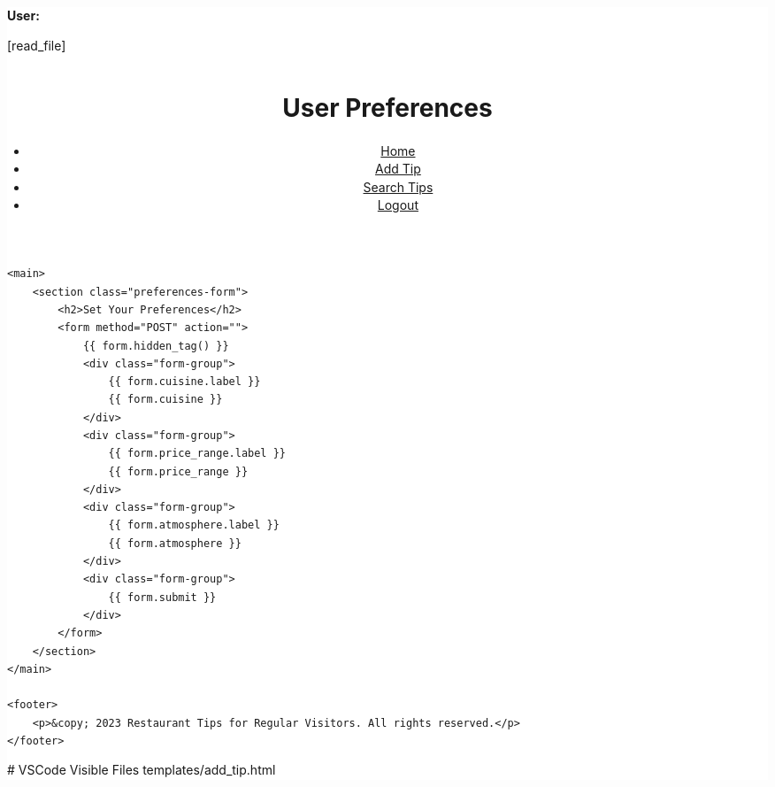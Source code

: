 
**User:**

[read_file]
<!DOCTYPE html>
<html lang="en">
<head>
    <meta charset="UTF-8">
    <meta name="viewport" content="width=device-width, initial-scale=1.0">
    <title>User Preferences</title>
    <link rel="stylesheet" href="{{ url_for('static', filename='style.css') }}">
</head>
<body>
    <header>
        <h1>User Preferences</h1>
        <nav>
            <ul>
                <li><a href="{{ url_for('index') }}">Home</a></li>
                <li><a href="{{ url_for('add_tip') }}">Add Tip</a></li>
                <li><a href="{{ url_for('search_tip') }}">Search Tips</a></li>
                <li><a href="{{ url_for('logout') }}">Logout</a></li>
            </ul>
        </nav>
    </header>

    <main>
        <section class="preferences-form">
            <h2>Set Your Preferences</h2>
            <form method="POST" action="">
                {{ form.hidden_tag() }}
                <div class="form-group">
                    {{ form.cuisine.label }}
                    {{ form.cuisine }}
                </div>
                <div class="form-group">
                    {{ form.price_range.label }}
                    {{ form.price_range }}
                </div>
                <div class="form-group">
                    {{ form.atmosphere.label }}
                    {{ form.atmosphere }}
                </div>
                <div class="form-group">
                    {{ form.submit }}
                </div>
            </form>
        </section>
    </main>

    <footer>
        <p>&copy; 2023 Restaurant Tips for Regular Visitors. All rights reserved.</p>
    </footer>
</body>
</html>
<environment_details>
# VSCode Visible Files
templates/add_tip.html
